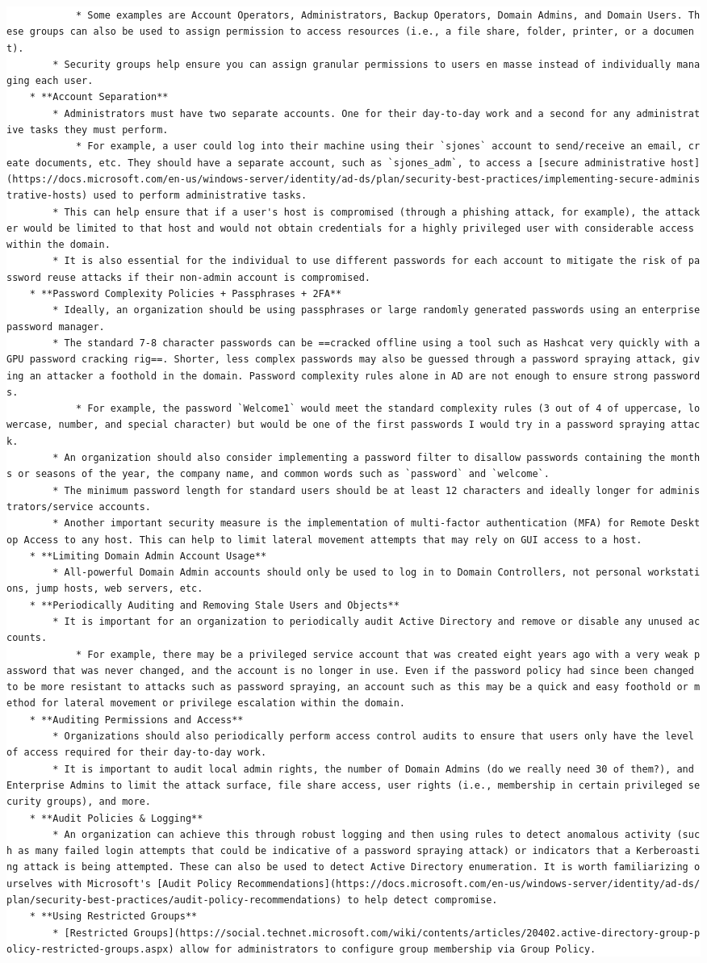 				* Some examples are Account Operators, Administrators, Backup Operators, Domain Admins, and Domain Users. These groups can also be used to assign permission to access resources (i.e., a file share, folder, printer, or a document).
			* Security groups help ensure you can assign granular permissions to users en masse instead of individually managing each user.
		* **Account Separation**
			* Administrators must have two separate accounts. One for their day-to-day work and a second for any administrative tasks they must perform.
				* For example, a user could log into their machine using their `sjones` account to send/receive an email, create documents, etc. They should have a separate account, such as `sjones_adm`, to access a [secure administrative host](https://docs.microsoft.com/en-us/windows-server/identity/ad-ds/plan/security-best-practices/implementing-secure-administrative-hosts) used to perform administrative tasks.
			* This can help ensure that if a user's host is compromised (through a phishing attack, for example), the attacker would be limited to that host and would not obtain credentials for a highly privileged user with considerable access within the domain.
			* It is also essential for the individual to use different passwords for each account to mitigate the risk of password reuse attacks if their non-admin account is compromised.
		* **Password Complexity Policies + Passphrases + 2FA**
			* Ideally, an organization should be using passphrases or large randomly generated passwords using an enterprise password manager.
			* The standard 7-8 character passwords can be ==cracked offline using a tool such as Hashcat very quickly with a GPU password cracking rig==. Shorter, less complex passwords may also be guessed through a password spraying attack, giving an attacker a foothold in the domain. Password complexity rules alone in AD are not enough to ensure strong passwords.
				* For example, the password `Welcome1` would meet the standard complexity rules (3 out of 4 of uppercase, lowercase, number, and special character) but would be one of the first passwords I would try in a password spraying attack.
			* An organization should also consider implementing a password filter to disallow passwords containing the months or seasons of the year, the company name, and common words such as `password` and `welcome`.
			* The minimum password length for standard users should be at least 12 characters and ideally longer for administrators/service accounts.
			* Another important security measure is the implementation of multi-factor authentication (MFA) for Remote Desktop Access to any host. This can help to limit lateral movement attempts that may rely on GUI access to a host.
		* **Limiting Domain Admin Account Usage**
			* All-powerful Domain Admin accounts should only be used to log in to Domain Controllers, not personal workstations, jump hosts, web servers, etc.
		* **Periodically Auditing and Removing Stale Users and Objects**
			* It is important for an organization to periodically audit Active Directory and remove or disable any unused accounts.
				* For example, there may be a privileged service account that was created eight years ago with a very weak password that was never changed, and the account is no longer in use. Even if the password policy had since been changed to be more resistant to attacks such as password spraying, an account such as this may be a quick and easy foothold or method for lateral movement or privilege escalation within the domain.
		* **Auditing Permissions and Access**
			* Organizations should also periodically perform access control audits to ensure that users only have the level of access required for their day-to-day work.
			* It is important to audit local admin rights, the number of Domain Admins (do we really need 30 of them?), and Enterprise Admins to limit the attack surface, file share access, user rights (i.e., membership in certain privileged security groups), and more.
		* **Audit Policies & Logging**
			* An organization can achieve this through robust logging and then using rules to detect anomalous activity (such as many failed login attempts that could be indicative of a password spraying attack) or indicators that a Kerberoasting attack is being attempted. These can also be used to detect Active Directory enumeration. It is worth familiarizing ourselves with Microsoft's [Audit Policy Recommendations](https://docs.microsoft.com/en-us/windows-server/identity/ad-ds/plan/security-best-practices/audit-policy-recommendations) to help detect compromise.
		* **Using Restricted Groups**
			* [Restricted Groups](https://social.technet.microsoft.com/wiki/contents/articles/20402.active-directory-group-policy-restricted-groups.aspx) allow for administrators to configure group membership via Group Policy.